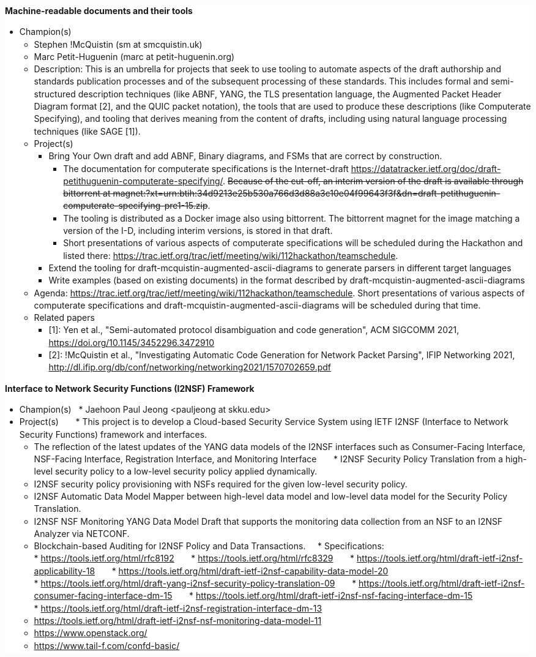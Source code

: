 **Machine-readable documents and their tools**
  * Champion(s)
      * Stephen !McQuistin (sm at smcquistin.uk)
      * Marc Petit-Huguenin (marc at petit-huguenin.org)
    * Description: This is an umbrella for projects that seek to use tooling to automate aspects of the draft authorship and standards publication processes and of the subsequent processing of these standards.  This includes formal and semi-structured description techniques (like ABNF, YANG, the TLS presentation language, the Augmented Packet Header Diagram format [2], and the QUIC packet notation), the tools that are used to produce these descriptions (like Computerate Specifying), and tooling that derives meaning from the content of drafts, including using natural language processing techniques (like SAGE [1]).
    * Project(s)
       * Bring Your Own draft and add ABNF, Binary diagrams, and FSMs that are correct by construction.
         * The documentation for computerate specifications is the Internet-draft https://datatracker.ietf.org/doc/draft-petithuguenin-computerate-specifying/.  ~~Because of the cut-off, an interim version of the draft is available through bittorrent at magnet:?xt=urn:btih:34d9213e25b530a766d3d88a3c10e04f99643f3f&dn=draft-petithuguenin-computerate-specifying-pre1-15.zip~~.
         * The tooling is distributed as a Docker image also using bittorrent.  The bittorrent magnet for the image matching a version of the I-D, including interim versions, is stored in that draft.
         * Short presentations of various aspects of computerate specifications will be scheduled during the Hackathon and listed there: https://trac.ietf.org/trac/ietf/meeting/wiki/112hackathon/teamschedule.
       * Extend the tooling for draft-mcquistin-augmented-ascii-diagrams to generate parsers in different target languages
       * Write examples (based on existing documents) in the format described by draft-mcquistin-augmented-ascii-diagrams
    * Agenda: https://trac.ietf.org/trac/ietf/meeting/wiki/112hackathon/teamschedule.  Short presentations of various aspects of computerate specifications and draft-mcquistin-augmented-ascii-diagrams will be scheduled during that time.
    * Related papers
       * [1]: Yen et al., "Semi-automated protocol disambiguation and code generation", ACM SIGCOMM 2021, https://doi.org/10.1145/3452296.3472910
       * [2]: !McQuistin et al., "Investigating Automatic Code Generation for Network Packet Parsing", IFIP Networking 2021, http://dl.ifip.org/db/conf/networking/networking2021/1570702659.pdf

**Interface to Network Security Functions (I2NSF) Framework**
 * Champion(s)
     * Jaehoon Paul Jeong <pauljeong at skku.edu>
 * Project(s)
      * This project is to develop a Cloud-based Security Service System using IETF I2NSF 
        (Interface to Network Security Functions) framework and interfaces.
      * The reflection of the latest updates of the YANG data models of the I2NSF interfaces
        such as Consumer-Facing Interface, NSF-Facing Interface, Registration Interface, and
        Monitoring Interface
      * I2NSF Security Policy Translation from a high-level security policy to a low-level security
        policy applied dynamically.
      * I2NSF security policy provisioning with NSFs required for the given low-level security
        policy.
      * I2NSF Automatic Data Model Mapper between high-level data model and low-level data model
        for the Security Policy Translation.
      * I2NSF NSF Monitoring YANG Data Model Draft that supports the monitoring data collection from an
        NSF to an I2NSF Analyzer via NETCONF.
      * Blockchain-based Auditing for I2NSF Policy and Data Transactions.
    * Specifications:
      * https://tools.ietf.org/html/rfc8192
      * https://tools.ietf.org/html/rfc8329
      * https://tools.ietf.org/html/draft-ietf-i2nsf-applicability-18
      * https://tools.ietf.org/html/draft-ietf-i2nsf-capability-data-model-20
      * https://tools.ietf.org/html/draft-yang-i2nsf-security-policy-translation-09
      * https://tools.ietf.org/html/draft-ietf-i2nsf-consumer-facing-interface-dm-15
      * https://tools.ietf.org/html/draft-ietf-i2nsf-nsf-facing-interface-dm-15
      * https://tools.ietf.org/html/draft-ietf-i2nsf-registration-interface-dm-13
      * https://tools.ietf.org/html/draft-ietf-i2nsf-nsf-monitoring-data-model-11
      * https://www.openstack.org/
      * https://www.tail-f.com/confd-basic/